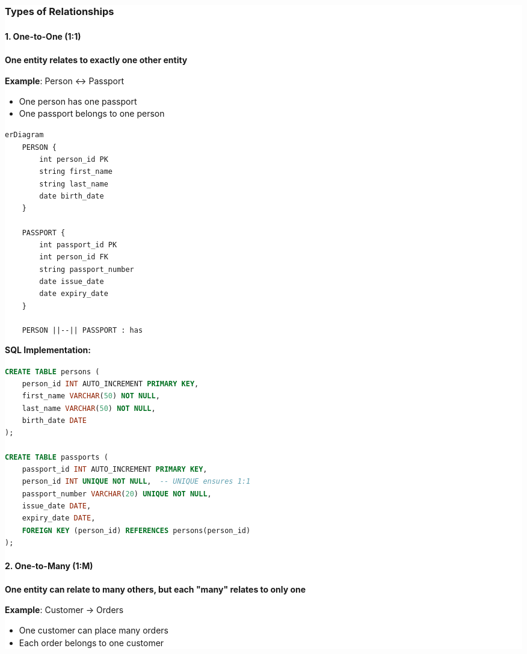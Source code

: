 ### Types of Relationships

#### 1. One-to-One (1:1)
**One entity relates to exactly one other entity**

**Example**: Person ↔ Passport
- One person has one passport
- One passport belongs to one person

```mermaid
erDiagram
    PERSON {
        int person_id PK
        string first_name
        string last_name
        date birth_date
    }
    
    PASSPORT {
        int passport_id PK
        int person_id FK
        string passport_number
        date issue_date
        date expiry_date
    }
    
    PERSON ||--|| PASSPORT : has
```

**SQL Implementation:**
```sql
CREATE TABLE persons (
    person_id INT AUTO_INCREMENT PRIMARY KEY,
    first_name VARCHAR(50) NOT NULL,
    last_name VARCHAR(50) NOT NULL,
    birth_date DATE
);

CREATE TABLE passports (
    passport_id INT AUTO_INCREMENT PRIMARY KEY,
    person_id INT UNIQUE NOT NULL,  -- UNIQUE ensures 1:1
    passport_number VARCHAR(20) UNIQUE NOT NULL,
    issue_date DATE,
    expiry_date DATE,
    FOREIGN KEY (person_id) REFERENCES persons(person_id)
);
```

#### 2. One-to-Many (1:M)
**One entity can relate to many others, but each "many" relates to only one**

**Example**: Customer → Orders
- One customer can place many orders
- Each order belongs to one customer
